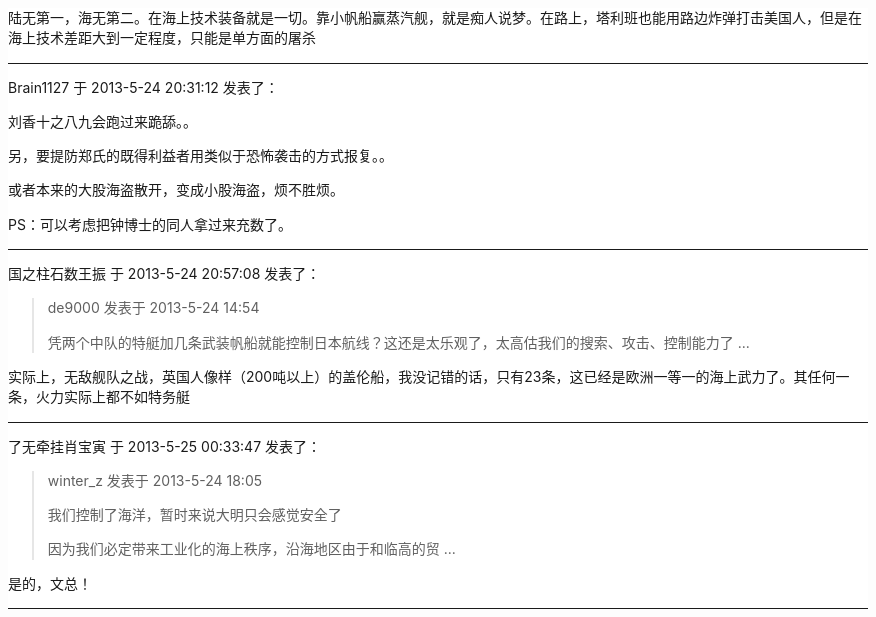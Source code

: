 

陆无第一，海无第二。在海上技术装备就是一切。靠小帆船赢蒸汽舰，就是痴人说梦。在路上，塔利班也能用路边炸弹打击美国人，但是在海上技术差距大到一定程度，只能是单方面的屠杀

---------

Brain1127 于 2013-5-24 20:31:12 发表了：

刘香十之八九会跑过来跪舔。。

另，要提防郑氏的既得利益者用类似于恐怖袭击的方式报复。。

或者本来的大股海盗散开，变成小股海盗，烦不胜烦。

PS：可以考虑把钟博士的同人拿过来充数了。

---------

国之柱石数王振 于 2013-5-24 20:57:08 发表了：

> de9000 发表于 2013-5-24 14:54
> 
> 凭两个中队的特艇加几条武装帆船就能控制日本航线？这还是太乐观了，太高估我们的搜索、攻击、控制能力了 ...



实际上，无敌舰队之战，英国人像样（200吨以上）的盖伦船，我没记错的话，只有23条，这已经是欧洲一等一的海上武力了。其任何一条，火力实际上都不如特务艇

---------

了无牵挂肖宝寅 于 2013-5-25 00:33:47 发表了：

> winter\_z 发表于 2013-5-24 18:05
> 
> 我们控制了海洋，暂时来说大明只会感觉安全了
> 
> 因为我们必定带来工业化的海上秩序，沿海地区由于和临高的贸 ...



是的，文总！

---------

